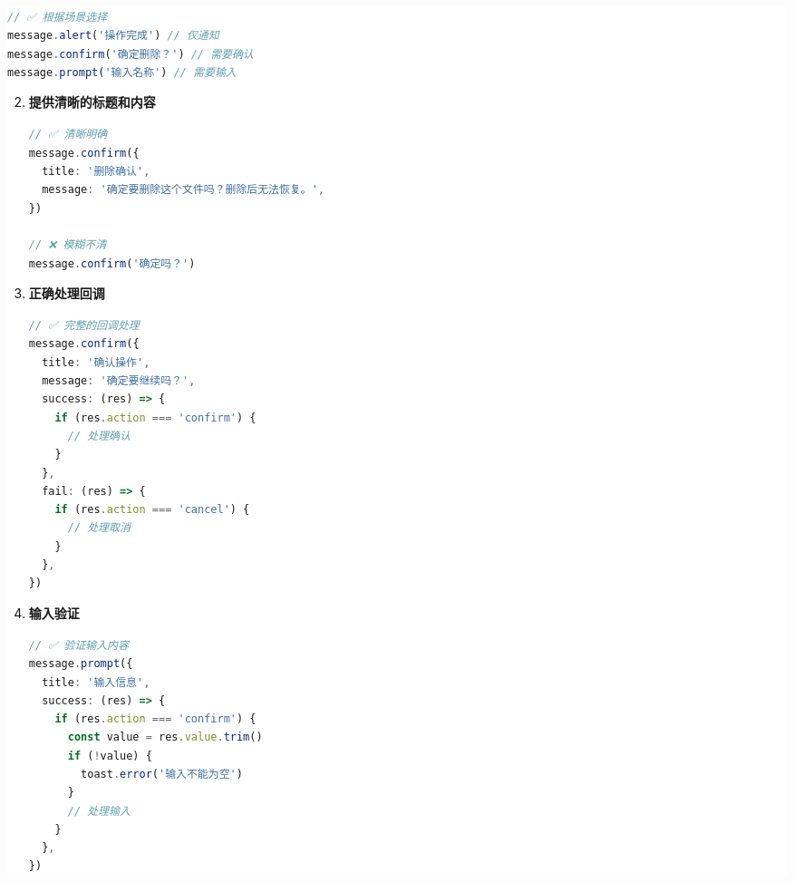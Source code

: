    ```typescript
   // ✅ 根据场景选择
   message.alert('操作完成') // 仅通知
   message.confirm('确定删除？') // 需要确认
   message.prompt('输入名称') // 需要输入
   ```

2. **提供清晰的标题和内容**

   ```typescript
   // ✅ 清晰明确
   message.confirm({
     title: '删除确认',
     message: '确定要删除这个文件吗？删除后无法恢复。',
   })

   // ❌ 模糊不清
   message.confirm('确定吗？')
   ```

3. **正确处理回调**

   ```typescript
   // ✅ 完整的回调处理
   message.confirm({
     title: '确认操作',
     message: '确定要继续吗？',
     success: (res) => {
       if (res.action === 'confirm') {
         // 处理确认
       }
     },
     fail: (res) => {
       if (res.action === 'cancel') {
         // 处理取消
       }
     },
   })
   ```

4. **输入验证**

   ```typescript
   // ✅ 验证输入内容
   message.prompt({
     title: '输入信息',
     success: (res) => {
       if (res.action === 'confirm') {
         const value = res.value.trim()
         if (!value) {
           toast.error('输入不能为空')
         }
         // 处理输入
       }
     },
   })
   ```
